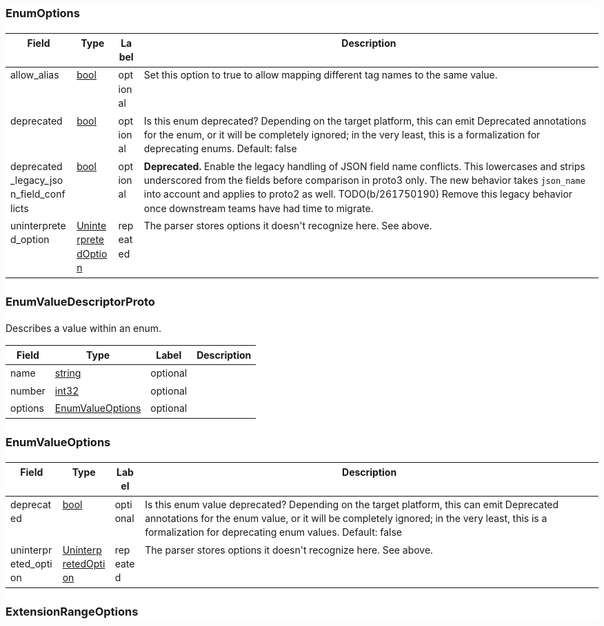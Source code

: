 




<a name="google-protobuf-EnumOptions"></a>

### EnumOptions



| Field | Type | Label | Description |
| ----- | ---- | ----- | ----------- |
| allow_alias | [bool](#bool) | optional | Set this option to true to allow mapping different tag names to the same value. |
| deprecated | [bool](#bool) | optional | Is this enum deprecated? Depending on the target platform, this can emit Deprecated annotations for the enum, or it will be completely ignored; in the very least, this is a formalization for deprecating enums. Default: false |
| deprecated_legacy_json_field_conflicts | [bool](#bool) | optional | **Deprecated.** Enable the legacy handling of JSON field name conflicts. This lowercases and strips underscored from the fields before comparison in proto3 only. The new behavior takes `json_name` into account and applies to proto2 as well. TODO(b/261750190) Remove this legacy behavior once downstream teams have had time to migrate. |
| uninterpreted_option | [UninterpretedOption](#google-protobuf-UninterpretedOption) | repeated | The parser stores options it doesn&#39;t recognize here. See above. |






<a name="google-protobuf-EnumValueDescriptorProto"></a>

### EnumValueDescriptorProto
Describes a value within an enum.


| Field | Type | Label | Description |
| ----- | ---- | ----- | ----------- |
| name | [string](#string) | optional |  |
| number | [int32](#int32) | optional |  |
| options | [EnumValueOptions](#google-protobuf-EnumValueOptions) | optional |  |






<a name="google-protobuf-EnumValueOptions"></a>

### EnumValueOptions



| Field | Type | Label | Description |
| ----- | ---- | ----- | ----------- |
| deprecated | [bool](#bool) | optional | Is this enum value deprecated? Depending on the target platform, this can emit Deprecated annotations for the enum value, or it will be completely ignored; in the very least, this is a formalization for deprecating enum values. Default: false |
| uninterpreted_option | [UninterpretedOption](#google-protobuf-UninterpretedOption) | repeated | The parser stores options it doesn&#39;t recognize here. See above. |






<a name="google-protobuf-ExtensionRangeOptions"></a>

### ExtensionRangeOptions
